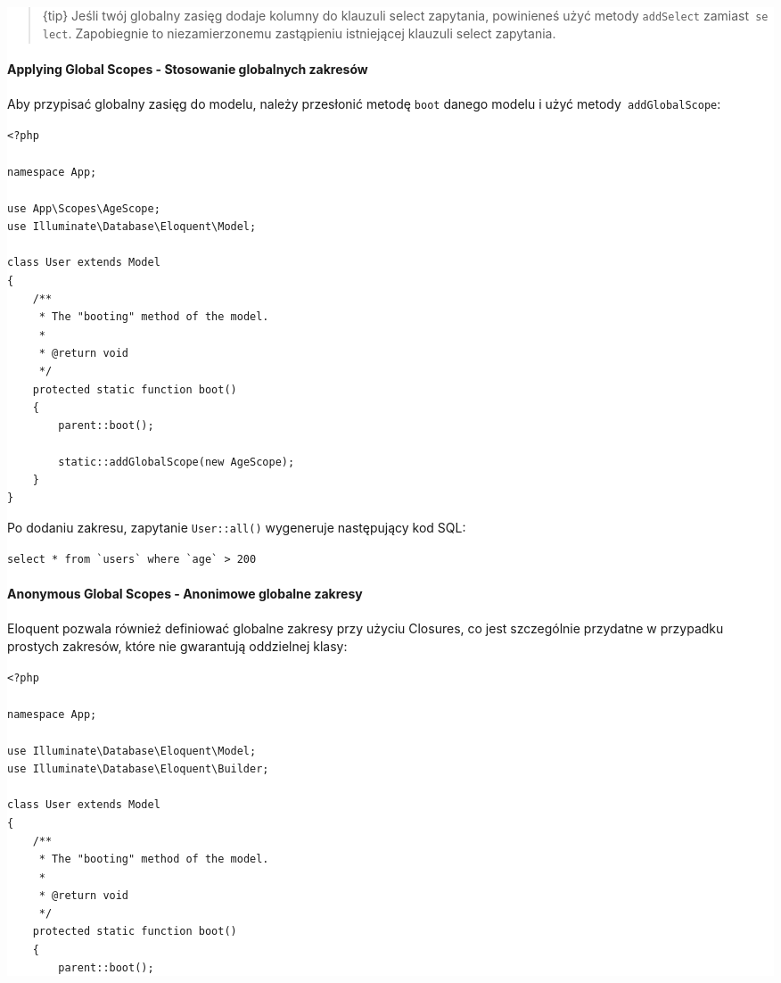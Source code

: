 > {tip} Jeśli twój globalny zasięg dodaje kolumny do klauzuli select zapytania, powinieneś użyć metody `addSelect` zamiast` select`. Zapobiegnie to niezamierzonemu zastąpieniu istniejącej klauzuli select zapytania.

#### Applying Global Scopes - Stosowanie globalnych zakresów

Aby przypisać globalny zasięg do modelu, należy przesłonić metodę `boot` danego modelu i użyć metody` addGlobalScope`:

    <?php

    namespace App;

    use App\Scopes\AgeScope;
    use Illuminate\Database\Eloquent\Model;

    class User extends Model
    {
        /**
         * The "booting" method of the model.
         *
         * @return void
         */
        protected static function boot()
        {
            parent::boot();

            static::addGlobalScope(new AgeScope);
        }
    }

Po dodaniu zakresu, zapytanie `User::all()` wygeneruje następujący kod SQL:

    select * from `users` where `age` > 200

#### Anonymous Global Scopes - Anonimowe globalne zakresy

Eloquent pozwala również definiować globalne zakresy przy użyciu Closures, co jest szczególnie przydatne w przypadku prostych zakresów, które nie gwarantują oddzielnej klasy:

    <?php

    namespace App;

    use Illuminate\Database\Eloquent\Model;
    use Illuminate\Database\Eloquent\Builder;

    class User extends Model
    {
        /**
         * The "booting" method of the model.
         *
         * @return void
         */
        protected static function boot()
        {
            parent::boot();
